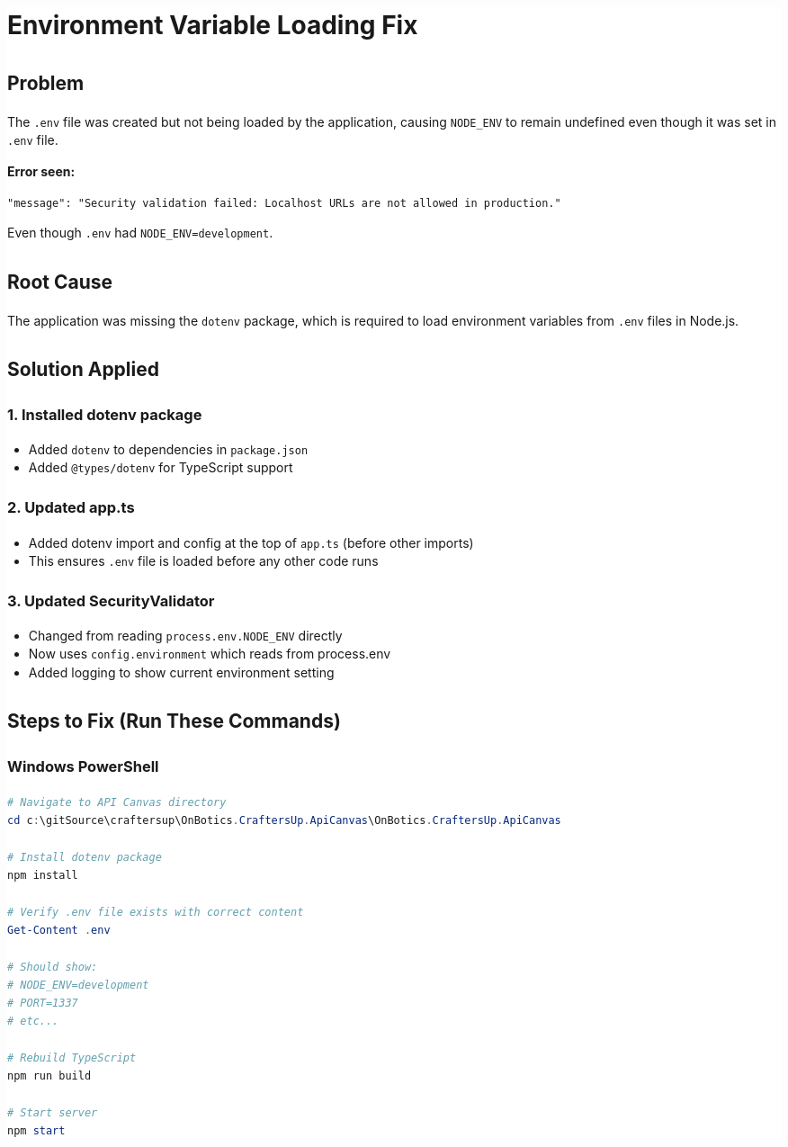# Environment Variable Loading Fix

## Problem

The `.env` file was created but not being loaded by the application, causing `NODE_ENV` to remain undefined even though it was set in `.env` file.

**Error seen:**
```
"message": "Security validation failed: Localhost URLs are not allowed in production."
```

Even though `.env` had `NODE_ENV=development`.

## Root Cause

The application was missing the `dotenv` package, which is required to load environment variables from `.env` files in Node.js.

## Solution Applied

### 1. **Installed dotenv package**
   - Added `dotenv` to dependencies in `package.json`
   - Added `@types/dotenv` for TypeScript support

### 2. **Updated app.ts**
   - Added dotenv import and config at the top of `app.ts` (before other imports)
   - This ensures `.env` file is loaded before any other code runs

### 3. **Updated SecurityValidator**
   - Changed from reading `process.env.NODE_ENV` directly
   - Now uses `config.environment` which reads from process.env
   - Added logging to show current environment setting

## Steps to Fix (Run These Commands)

### Windows PowerShell

```powershell
# Navigate to API Canvas directory
cd c:\gitSource\craftersup\OnBotics.CraftersUp.ApiCanvas\OnBotics.CraftersUp.ApiCanvas

# Install dotenv package
npm install

# Verify .env file exists with correct content
Get-Content .env

# Should show:
# NODE_ENV=development
# PORT=1337
# etc...

# Rebuild TypeScript
npm run build

# Start server
npm start
```
